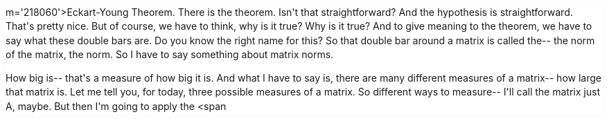   m='218060'>Eckart-Young</span> <span m='219060'>Theorem.</span> <span
  m='219690'>There</span> <span m='219880'>is</span> <span m='220020'>the</span>
  <span m='220140'>theorem.</span> <span m='220530'>Isn't</span> <span
  m='220680'>that</span> <span m='222330'>straightforward?</span> <span
  m='223860'>And</span> <span m='224280'>the</span> <span
  m='224400'>hypothesis</span> <span m='225990'>is</span> <span
  m='226290'>straightforward.</span> <span m='228810'>That's</span> <span
  m='229320'>pretty</span> <span m='229650'>nice.</span> <span
  m='231280'>But</span> <span m='231490'>of</span> <span
  m='231610'>course,</span> <span m='233080'>we</span> <span
  m='233260'>have</span> <span m='233440'>to</span> <span
  m='233560'>think,</span> <span m='233860'>why</span> <span
  m='234130'>is</span> <span m='234280'>it</span> <span m='234370'>true?</span>
  <span m='235730'>Why</span> <span m='236000'>is</span> <span
  m='236180'>it</span> <span m='236270'>true?</span> <span m='237500'>And</span>
  <span m='239540'>to</span> <span m='239930'>give</span> <span
  m='240230'>meaning</span> <span m='240710'>to</span> <span
  m='240890'>the</span> <span m='241040'>theorem,</span> <span
  m='242030'>we</span> <span m='242180'>have</span> <span m='242300'>to</span>
  <span m='242390'>say</span> <span m='242660'>what</span> <span
  m='242840'>these</span> <span m='243080'>double</span> <span
  m='243410'>bars</span> <span m='243950'>are.</span> <span m='244350'>Do
  you</span> <span m='245150'>know</span> <span m='245570'>the</span> <span
  m='245810'>right</span> <span m='246170'>name</span> <span
  m='246620'>for</span> <span m='246920'>this?</span> <span m='247580'>So</span>
  <span m='247760'>that</span> <span m='248000'>double</span> <span
  m='248360'>bar</span> <span m='249080'>around</span> <span m='249500'>a</span>
  <span m='249560'>matrix</span> <span m='250760'>is</span> <span
  m='250970'>called</span> <span m='251360'>the--</span> <span
  m='253620'>the</span> <span m='253910'>norm</span> <span m='254810'>of</span>
  <span m='254930'>the</span> <span m='255050'>matrix,</span> <span
  m='255740'>the</span> <span m='255920'>norm.</span> <span m='256310'>So</span>
  <span m='256490'>I</span> <span m='256640'>have</span> <span
  m='256820'>to</span> <span m='256940'>say</span> <span
  m='257209'>something</span> <span m='257630'>about</span> <span
  m='257959'>matrix</span> <span m='258649'>norms.</span> </p><p><span
  m='259670'>How</span> <span m='259910'>big</span> <span m='260240'>is--</span>
  <span m='261260'>that's</span> <span m='261560'>a</span> <span
  m='261620'>measure</span> <span m='262070'>of</span> <span
  m='262190'>how</span> <span m='262430'>big</span> <span m='262670'>it</span>
  <span m='262820'>is.</span> <span m='264080'>And</span> <span
  m='265700'>what</span> <span m='265850'>I</span> <span m='265940'>have</span>
  <span m='266090'>to</span> <span m='266210'>say</span> <span
  m='266540'>is,</span> <span m='267380'>there</span> <span
  m='267590'>are</span> <span m='267650'>many</span> <span
  m='268010'>different</span> <span m='268370'>measures</span> <span
  m='268970'>of</span> <span m='269120'>a</span> <span
  m='269210'>matrix--</span> <span m='269940'>how</span> <span
  m='270080'>large</span> <span m='270470'>that</span> <span
  m='270680'>matrix</span> <span m='271250'>is.</span> <span
  m='271820'>Let</span> <span m='272000'>me</span> <span m='272120'>tell</span>
  <span m='272420'>you,</span> <span m='273230'>for</span> <span
  m='273470'>today,</span> <span m='274130'>three</span> <span
  m='275150'>possible</span> <span m='275720'>measures</span> <span
  m='276380'>of</span> <span m='276530'>a</span> <span m='276590'>matrix.</span>
  <span m='279950'>So</span> <span m='280250'>different</span> <span
  m='280700'>ways</span> <span m='281150'>to</span> <span
  m='281270'>measure--</span> <span m='281960'>I'll</span> <span
  m='282140'>call</span> <span m='282410'>the</span> <span
  m='282530'>matrix</span> <span m='283130'>just</span> <span
  m='283460'>A,</span> <span m='283820'>maybe.</span> <span
  m='285680'>But</span> <span m='285890'>then</span> <span m='286130'>I'm</span>
  <span m='286280'>going</span> <span m='286420'>to</span> <span
  m='286520'>apply</span> <span m='286970'>the</span> <span